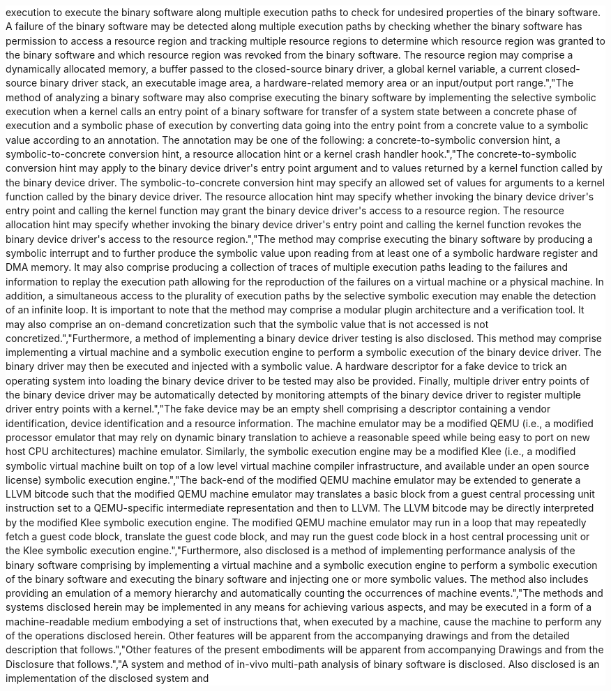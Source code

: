 execution to execute the binary software along multiple execution paths to check for undesired properties of the binary software. A failure of the binary software may be detected along multiple execution paths by checking whether the binary software has permission to access a resource region and tracking multiple resource regions to determine which resource region was granted to the binary software and which resource region was revoked from the binary software. The resource region may comprise a dynamically allocated memory, a buffer passed to the closed-source binary driver, a global kernel variable, a current closed-source binary driver stack, an executable image area, a hardware-related memory area or an input\/output port range.","The method of analyzing a binary software may also comprise executing the binary software by implementing the selective symbolic execution when a kernel calls an entry point of a binary software for transfer of a system state between a concrete phase of execution and a symbolic phase of execution by converting data going into the entry point from a concrete value to a symbolic value according to an annotation. The annotation may be one of the following: a concrete-to-symbolic conversion hint, a symbolic-to-concrete conversion hint, a resource allocation hint or a kernel crash handler hook.","The concrete-to-symbolic conversion hint may apply to the binary device driver's entry point argument and to values returned by a kernel function called by the binary device driver. The symbolic-to-concrete conversion hint may specify an allowed set of values for arguments to a kernel function called by the binary device driver. The resource allocation hint may specify whether invoking the binary device driver's entry point and calling the kernel function may grant the binary device driver's access to a resource region. The resource allocation hint may specify whether invoking the binary device driver's entry point and calling the kernel function revokes the binary device driver's access to the resource region.","The method may comprise executing the binary software by producing a symbolic interrupt and to further produce the symbolic value upon reading from at least one of a symbolic hardware register and DMA memory. It may also comprise producing a collection of traces of multiple execution paths leading to the failures and information to replay the execution path allowing for the reproduction of the failures on a virtual machine or a physical machine. In addition, a simultaneous access to the plurality of execution paths by the selective symbolic execution may enable the detection of an infinite loop. It is important to note that the method may comprise a modular plugin architecture and a verification tool. It may also comprise an on-demand concretization such that the symbolic value that is not accessed is not concretized.","Furthermore, a method of implementing a binary device driver testing is also disclosed. This method may comprise implementing a virtual machine and a symbolic execution engine to perform a symbolic execution of the binary device driver. The binary driver may then be executed and injected with a symbolic value. A hardware descriptor for a fake device to trick an operating system into loading the binary device driver to be tested may also be provided. Finally, multiple driver entry points of the binary device driver may be automatically detected by monitoring attempts of the binary device driver to register multiple driver entry points with a kernel.","The fake device may be an empty shell comprising a descriptor containing a vendor identification, device identification and a resource information. The machine emulator may be a modified QEMU (i.e., a modified processor emulator that may rely on dynamic binary translation to achieve a reasonable speed while being easy to port on new host CPU architectures) machine emulator. Similarly, the symbolic execution engine may be a modified Klee (i.e., a modified symbolic virtual machine built on top of a low level virtual machine compiler infrastructure, and available under an open source license) symbolic execution engine.","The back-end of the modified QEMU machine emulator may be extended to generate a LLVM bitcode such that the modified QEMU machine emulator may translates a basic block from a guest central processing unit instruction set to a QEMU-specific intermediate representation and then to LLVM. The LLVM bitcode may be directly interpreted by the modified Klee symbolic execution engine. The modified QEMU machine emulator may run in a loop that may repeatedly fetch a guest code block, translate the guest code block, and may run the guest code block in a host central processing unit or the Klee symbolic execution engine.","Furthermore, also disclosed is a method of implementing performance analysis of the binary software comprising by implementing a virtual machine and a symbolic execution engine to perform a symbolic execution of the binary software and executing the binary software and injecting one or more symbolic values. The method also includes providing an emulation of a memory hierarchy and automatically counting the occurrences of machine events.","The methods and systems disclosed herein may be implemented in any means for achieving various aspects, and may be executed in a form of a machine-readable medium embodying a set of instructions that, when executed by a machine, cause the machine to perform any of the operations disclosed herein. Other features will be apparent from the accompanying drawings and from the detailed description that follows.","Other features of the present embodiments will be apparent from accompanying Drawings and from the Disclosure that follows.","A system and method of in-vivo multi-path analysis of binary software is disclosed. Also disclosed is an implementation of the disclosed system and